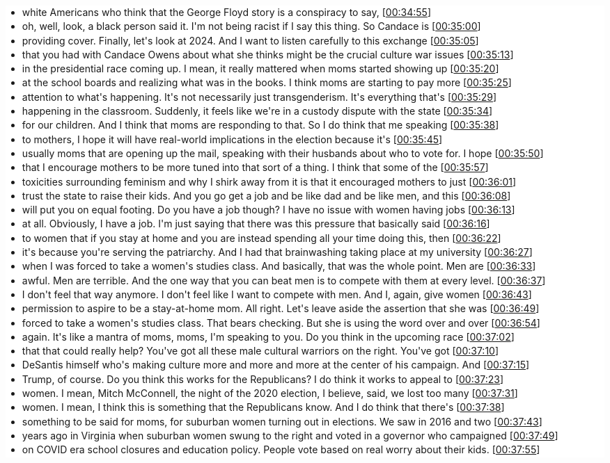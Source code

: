 *  white Americans who think that the George Floyd story is a conspiracy to say, [[00:34:55](https://www.youtube.com/watch?v=fjkPU3aWuQI&t=2095.0s)]
*  oh, well, look, a black person said it. I'm not being racist if I say this thing. So Candace is [[00:35:00](https://www.youtube.com/watch?v=fjkPU3aWuQI&t=2100.2s)]
*  providing cover. Finally, let's look at 2024. And I want to listen carefully to this exchange [[00:35:05](https://www.youtube.com/watch?v=fjkPU3aWuQI&t=2105.16s)]
*  that you had with Candace Owens about what she thinks might be the crucial culture war issues [[00:35:13](https://www.youtube.com/watch?v=fjkPU3aWuQI&t=2113.72s)]
*  in the presidential race coming up. I mean, it really mattered when moms started showing up [[00:35:20](https://www.youtube.com/watch?v=fjkPU3aWuQI&t=2120.68s)]
*  at the school boards and realizing what was in the books. I think moms are starting to pay more [[00:35:25](https://www.youtube.com/watch?v=fjkPU3aWuQI&t=2125.3999999999996s)]
*  attention to what's happening. It's not necessarily just transgenderism. It's everything that's [[00:35:29](https://www.youtube.com/watch?v=fjkPU3aWuQI&t=2129.96s)]
*  happening in the classroom. Suddenly, it feels like we're in a custody dispute with the state [[00:35:34](https://www.youtube.com/watch?v=fjkPU3aWuQI&t=2134.52s)]
*  for our children. And I think that moms are responding to that. So I do think that me speaking [[00:35:38](https://www.youtube.com/watch?v=fjkPU3aWuQI&t=2138.2s)]
*  to mothers, I hope it will have real-world implications in the election because it's [[00:35:45](https://www.youtube.com/watch?v=fjkPU3aWuQI&t=2145.64s)]
*  usually moms that are opening up the mail, speaking with their husbands about who to vote for. I hope [[00:35:50](https://www.youtube.com/watch?v=fjkPU3aWuQI&t=2150.28s)]
*  that I encourage mothers to be more tuned into that sort of a thing. I think that some of the [[00:35:57](https://www.youtube.com/watch?v=fjkPU3aWuQI&t=2157.0s)]
*  toxicities surrounding feminism and why I shirk away from it is that it encouraged mothers to just [[00:36:01](https://www.youtube.com/watch?v=fjkPU3aWuQI&t=2161.72s)]
*  trust the state to raise their kids. And you go get a job and be like dad and be like men, and this [[00:36:08](https://www.youtube.com/watch?v=fjkPU3aWuQI&t=2168.9199999999996s)]
*  will put you on equal footing. Do you have a job though? I have no issue with women having jobs [[00:36:13](https://www.youtube.com/watch?v=fjkPU3aWuQI&t=2173.24s)]
*  at all. Obviously, I have a job. I'm just saying that there was this pressure that basically said [[00:36:16](https://www.youtube.com/watch?v=fjkPU3aWuQI&t=2176.7599999999998s)]
*  to women that if you stay at home and you are instead spending all your time doing this, then [[00:36:22](https://www.youtube.com/watch?v=fjkPU3aWuQI&t=2182.68s)]
*  it's because you're serving the patriarchy. And I had that brainwashing taking place at my university [[00:36:27](https://www.youtube.com/watch?v=fjkPU3aWuQI&t=2187.48s)]
*  when I was forced to take a women's studies class. And basically, that was the whole point. Men are [[00:36:33](https://www.youtube.com/watch?v=fjkPU3aWuQI&t=2193.16s)]
*  awful. Men are terrible. And the one way that you can beat men is to compete with them at every level. [[00:36:37](https://www.youtube.com/watch?v=fjkPU3aWuQI&t=2197.8s)]
*  I don't feel that way anymore. I don't feel like I want to compete with men. And I, again, give women [[00:36:43](https://www.youtube.com/watch?v=fjkPU3aWuQI&t=2203.96s)]
*  permission to aspire to be a stay-at-home mom. All right. Let's leave aside the assertion that she was [[00:36:49](https://www.youtube.com/watch?v=fjkPU3aWuQI&t=2209.0s)]
*  forced to take a women's studies class. That bears checking. But she is using the word over and over [[00:36:54](https://www.youtube.com/watch?v=fjkPU3aWuQI&t=2214.84s)]
*  again. It's like a mantra of moms, moms, I'm speaking to you. Do you think in the upcoming race [[00:37:02](https://www.youtube.com/watch?v=fjkPU3aWuQI&t=2222.28s)]
*  that that could really help? You've got all these male cultural warriors on the right. You've got [[00:37:10](https://www.youtube.com/watch?v=fjkPU3aWuQI&t=2230.84s)]
*  DeSantis himself who's making culture more and more and more at the center of his campaign. And [[00:37:15](https://www.youtube.com/watch?v=fjkPU3aWuQI&t=2235.8s)]
*  Trump, of course. Do you think this works for the Republicans? I do think it works to appeal to [[00:37:23](https://www.youtube.com/watch?v=fjkPU3aWuQI&t=2243.08s)]
*  women. I mean, Mitch McConnell, the night of the 2020 election, I believe, said, we lost too many [[00:37:31](https://www.youtube.com/watch?v=fjkPU3aWuQI&t=2251.16s)]
*  women. I mean, I think this is something that the Republicans know. And I do think that there's [[00:37:38](https://www.youtube.com/watch?v=fjkPU3aWuQI&t=2258.84s)]
*  something to be said for moms, for suburban women turning out in elections. We saw in 2016 and two [[00:37:43](https://www.youtube.com/watch?v=fjkPU3aWuQI&t=2263.7999999999997s)]
*  years ago in Virginia when suburban women swung to the right and voted in a governor who campaigned [[00:37:49](https://www.youtube.com/watch?v=fjkPU3aWuQI&t=2269.56s)]
*  on COVID era school closures and education policy. People vote based on real worry about their kids. [[00:37:55](https://www.youtube.com/watch?v=fjkPU3aWuQI&t=2275.32s)]